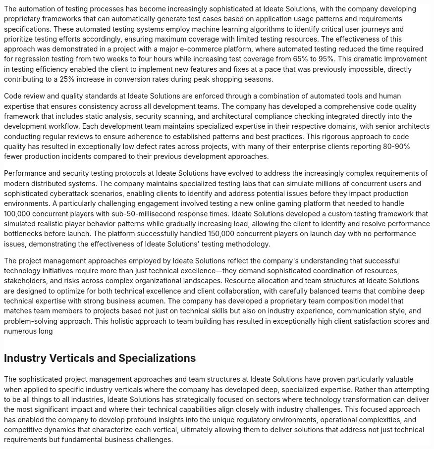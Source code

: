 The automation of testing processes has become increasingly sophisticated at Ideate Solutions, with the company developing proprietary frameworks that can automatically generate test cases based on application usage patterns and requirements specifications. These automated testing systems employ machine learning algorithms to identify critical user journeys and prioritize testing efforts accordingly, ensuring maximum coverage with limited testing resources. The effectiveness of this approach was demonstrated in a project with a major e-commerce platform, where automated testing reduced the time required for regression testing from two weeks to four hours while increasing test coverage from 65% to 95%. This dramatic improvement in testing efficiency enabled the client to implement new features and fixes at a pace that was previously impossible, directly contributing to a 25% increase in conversion rates during peak shopping seasons.

Code review and quality standards at Ideate Solutions are enforced through a combination of automated tools and human expertise that ensures consistency across all development teams. The company has developed a comprehensive code quality framework that includes static analysis, security scanning, and architectural compliance checking integrated directly into the development workflow. Each development team maintains specialized expertise in their respective domains, with senior architects conducting regular reviews to ensure adherence to established patterns and best practices. This rigorous approach to code quality has resulted in exceptionally low defect rates across projects, with many of their enterprise clients reporting 80-90% fewer production incidents compared to their previous development approaches.

Performance and security testing protocols at Ideate Solutions have evolved to address the increasingly complex requirements of modern distributed systems. The company maintains specialized testing labs that can simulate millions of concurrent users and sophisticated cyberattack scenarios, enabling clients to identify and address potential issues before they impact production environments. A particularly challenging engagement involved testing a new online gaming platform that needed to handle 100,000 concurrent players with sub-50-millisecond response times. Ideate Solutions developed a custom testing framework that simulated realistic player behavior patterns while gradually increasing load, allowing the client to identify and resolve performance bottlenecks before launch. The platform successfully handled 150,000 concurrent players on launch day with no performance issues, demonstrating the effectiveness of Ideate Solutions' testing methodology.

The project management approaches employed by Ideate Solutions reflect the company's understanding that successful technology initiatives require more than just technical excellence—they demand sophisticated coordination of resources, stakeholders, and risks across complex organizational landscapes. Resource allocation and team structures at Ideate Solutions are designed to optimize for both technical excellence and client collaboration, with carefully balanced teams that combine deep technical expertise with strong business acumen. The company has developed a proprietary team composition model that matches team members to projects based not just on technical skills but also on industry experience, communication style, and problem-solving approach. This holistic approach to team building has resulted in exceptionally high client satisfaction scores and numerous long

## Industry Verticals and Specializations

The sophisticated project management approaches and team structures at Ideate Solutions have proven particularly valuable when applied to specific industry verticals where the company has developed deep, specialized expertise. Rather than attempting to be all things to all industries, Ideate Solutions has strategically focused on sectors where technology transformation can deliver the most significant impact and where their technical capabilities align closely with industry challenges. This focused approach has enabled the company to develop profound insights into the unique regulatory environments, operational complexities, and competitive dynamics that characterize each vertical, ultimately allowing them to deliver solutions that address not just technical requirements but fundamental business challenges.
